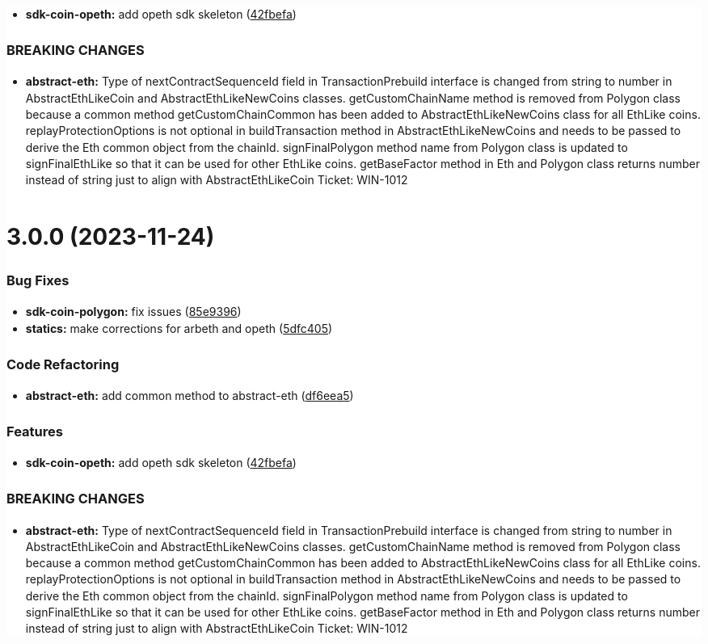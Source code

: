 - **sdk-coin-opeth:** add opeth sdk skeleton ([42fbefa](https://github.com/BitGo/BitGoJS/commit/42fbefa54f22fa5bdaef4150ef3a643843ec8684))

### BREAKING CHANGES

- **abstract-eth:** Type of nextContractSequenceId field in TransactionPrebuild
  interface is changed from string to number in AbstractEthLikeCoin and AbstractEthLikeNewCoins classes.
  getCustomChainName method is removed from Polygon class because a common
  method getCustomChainCommon has been added to AbstractEthLikeNewCoins
  class for all EthLike coins. replayProtectionOptions is not optional in buildTransaction method in AbstractEthLikeNewCoins
  and needs to be passed to derive the Eth common object from the chainId.
  signFinalPolygon method name from Polygon class is updated to signFinalEthLike so that
  it can be used for other EthLike coins. getBaseFactor method in Eth
  and Polygon class returns number instead of string just to align with
  AbstractEthLikeCoin
  Ticket: WIN-1012

# 3.0.0 (2023-11-24)

### Bug Fixes

- **sdk-coin-polygon:** fix issues ([85e9396](https://github.com/BitGo/BitGoJS/commit/85e93967abd056f5054198f385a1b109246a281f))
- **statics:** make corrections for arbeth and opeth ([5dfc405](https://github.com/BitGo/BitGoJS/commit/5dfc405a36fc97b2c902fec44562b169d8013a18))

### Code Refactoring

- **abstract-eth:** add common method to abstract-eth ([df6eea5](https://github.com/BitGo/BitGoJS/commit/df6eea5d299c415b30263d1713335c14e5abef4a))

### Features

- **sdk-coin-opeth:** add opeth sdk skeleton ([42fbefa](https://github.com/BitGo/BitGoJS/commit/42fbefa54f22fa5bdaef4150ef3a643843ec8684))

### BREAKING CHANGES

- **abstract-eth:** Type of nextContractSequenceId field in TransactionPrebuild
  interface is changed from string to number in AbstractEthLikeCoin and AbstractEthLikeNewCoins classes.
  getCustomChainName method is removed from Polygon class because a common
  method getCustomChainCommon has been added to AbstractEthLikeNewCoins
  class for all EthLike coins. replayProtectionOptions is not optional in buildTransaction method in AbstractEthLikeNewCoins
  and needs to be passed to derive the Eth common object from the chainId.
  signFinalPolygon method name from Polygon class is updated to signFinalEthLike so that
  it can be used for other EthLike coins. getBaseFactor method in Eth
  and Polygon class returns number instead of string just to align with
  AbstractEthLikeCoin
  Ticket: WIN-1012
